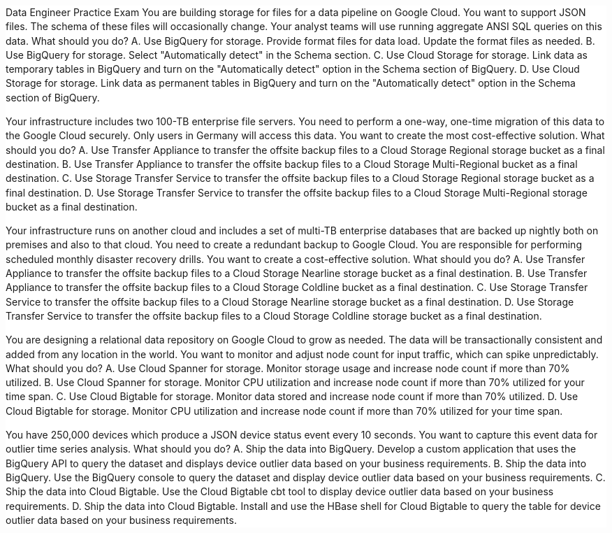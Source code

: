 
Data Engineer Practice Exam
You are building storage for files for a data pipeline on Google Cloud. You want to support JSON files. The schema of these files will occasionally change. Your analyst teams will use running aggregate ANSI SQL queries on this data. What should you do?
A. Use BigQuery for storage. Provide format files for data load. Update the format files as needed.
B. Use BigQuery for storage. Select "Automatically detect" in the Schema section.
C. Use Cloud Storage for storage. Link data as temporary tables in BigQuery and turn on the "Automatically detect" option in the Schema section of BigQuery.
D. Use Cloud Storage for storage. Link data as permanent tables in BigQuery and turn on the "Automatically detect" option in the Schema section of BigQuery.

Your infrastructure includes two 100-TB enterprise file servers. You need to perform a one-way, one-time migration of this data to the Google Cloud securely. Only users in Germany will access this data. You want to create the most cost-effective solution. What should you do?
A. Use Transfer Appliance to transfer the offsite backup files to a Cloud Storage Regional storage bucket as a final destination.
B. Use Transfer Appliance to transfer the offsite backup files to a Cloud Storage Multi-Regional bucket as a final destination.
C. Use Storage Transfer Service to transfer the offsite backup files to a Cloud Storage Regional storage bucket as a final destination.
D. Use Storage Transfer Service to transfer the offsite backup files to a Cloud Storage Multi-Regional storage bucket as a final destination.

Your infrastructure runs on another cloud and includes a set of multi-TB enterprise databases that are backed up nightly both on premises and also to that cloud. You need to create a redundant backup to Google Cloud. You are responsible for performing scheduled monthly disaster recovery drills. You want to create a cost-effective solution. What should you do?
A. Use Transfer Appliance to transfer the offsite backup files to a Cloud Storage Nearline storage bucket as a final destination.
B. Use Transfer Appliance to transfer the offsite backup files to a Cloud Storage Coldline bucket as a final destination.
C. Use Storage Transfer Service to transfer the offsite backup files to a Cloud Storage Nearline storage bucket as a final destination.
D. Use Storage Transfer Service to transfer the offsite backup files to a Cloud Storage Coldline storage bucket as a final destination.

You are designing a relational data repository on Google Cloud to grow as needed. The data will be transactionally consistent and added from any location in the world. You want to monitor and adjust node count for input traffic, which can spike unpredictably. What should you do?
A. Use Cloud Spanner for storage. Monitor storage usage and increase node count if more than 70% utilized.
B. Use Cloud Spanner for storage. Monitor CPU utilization and increase node count if more than 70% utilized for your time span.
C. Use Cloud Bigtable for storage. Monitor data stored and increase node count if more than 70% utilized.
D. Use Cloud Bigtable for storage. Monitor CPU utilization and increase node count if more than 70% utilized for your time span.

You have 250,000 devices which produce a JSON device status event every 10 seconds. You want to capture this event data for outlier time series analysis. What should you do?
A. Ship the data into BigQuery. Develop a custom application that uses the BigQuery API to query the dataset and displays device outlier data based on your business requirements.
B. Ship the data into BigQuery. Use the BigQuery console to query the dataset and display device outlier data based on your business requirements.
C. Ship the data into Cloud Bigtable. Use the Cloud Bigtable cbt tool to display device outlier data based on your business requirements.
D. Ship the data into Cloud Bigtable. Install and use the HBase shell for Cloud Bigtable to query the table for device outlier data based on your business requirements.
